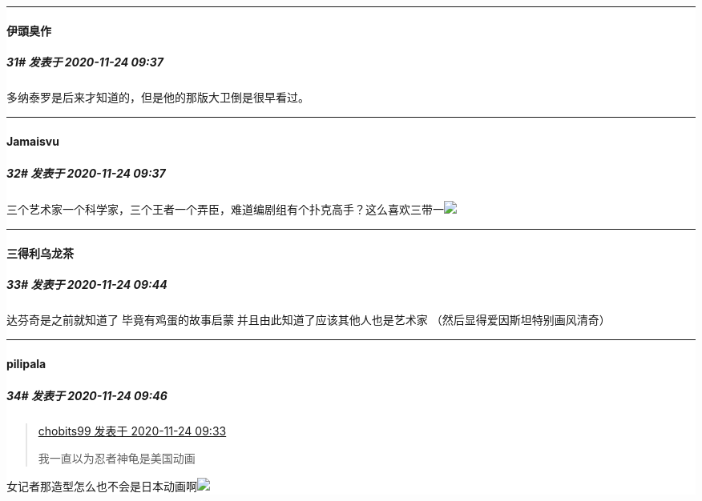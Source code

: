 





*****

####  伊頭臭作  
##### 31#       发表于 2020-11-24 09:37




多纳泰罗是后来才知道的，但是他的那版大卫倒是很早看过。







*****

####  Jamaisvu  
##### 32#       发表于 2020-11-24 09:37




三个艺术家一个科学家，三个王者一个弄臣，难道编剧组有个扑克高手？这么喜欢三带一<img src="https://static.saraba1st.com/image/smiley/face2017/053.png" referrerpolicy="no-referrer">







*****

####  三得利乌龙茶  
##### 33#       发表于 2020-11-24 09:44




达芬奇是之前就知道了
毕竟有鸡蛋的故事启蒙
并且由此知道了应该其他人也是艺术家
（然后显得爱因斯坦特别画风清奇）







*****

####  pilipala  
##### 34#       发表于 2020-11-24 09:46



<blockquote><a href="httphttps://bbs.saraba1st.com/2b/forum.php?mod=redirect&amp;goto=findpost&amp;pid=49499704&amp;ptid=1973952" target="_blank">chobits99 发表于 2020-11-24 09:33</a>

我一直以为忍者神龟是美国动画</blockquote>
女记者那造型怎么也不会是日本动画啊<img src="https://static.saraba1st.com/image/smiley/face2017/001.png" referrerpolicy="no-referrer">
